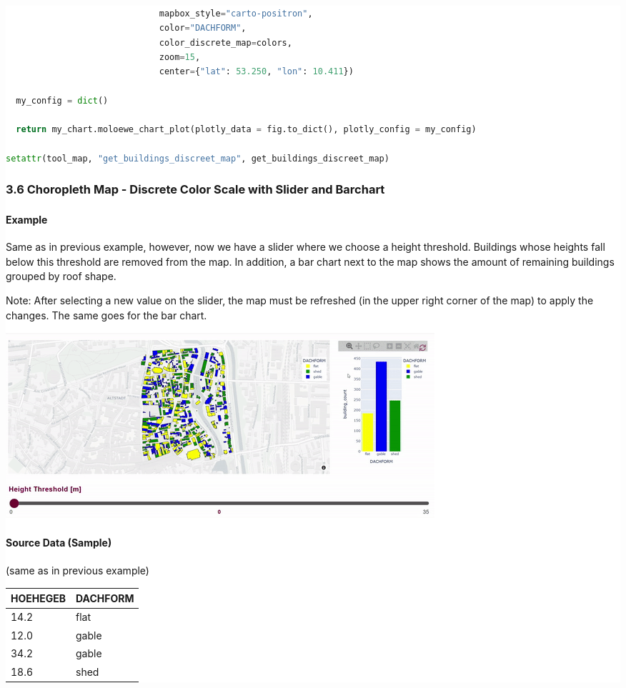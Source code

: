 ```python
                              mapbox_style="carto-positron",
                              color="DACHFORM",
                              color_discrete_map=colors,
                              zoom=15,
                              center={"lat": 53.250, "lon": 10.411})

  my_config = dict()

  return my_chart.moloewe_chart_plot(plotly_data = fig.to_dict(), plotly_config = my_config)
        
setattr(tool_map, "get_buildings_discreet_map", get_buildings_discreet_map)
```

### 3.6 Choropleth Map - Discrete Color Scale with Slider and Barchart

#### Example

Same as in previous example, however, now we have a slider where we choose a height threshold. Buildings whose heights fall below this threshold are removed from the map. In addition, a bar chart next to the map shows the amount of remaining buildings grouped by roof shape.

Note: After selecting a new value on the slider, the map must be refreshed (in the upper right corner of the map) to apply the changes. The same goes for the bar chart.

![](/img/doc/mapbox_choro_slider_piechart_gif.gif)

#### Source Data (Sample)

(same as in previous example)

| HOEHEGEB | DACHFORM |
| --- | --- |
| 14.2 | flat |
| 12.0 | gable |
| 34.2 | gable |
| 18.6 | shed |

